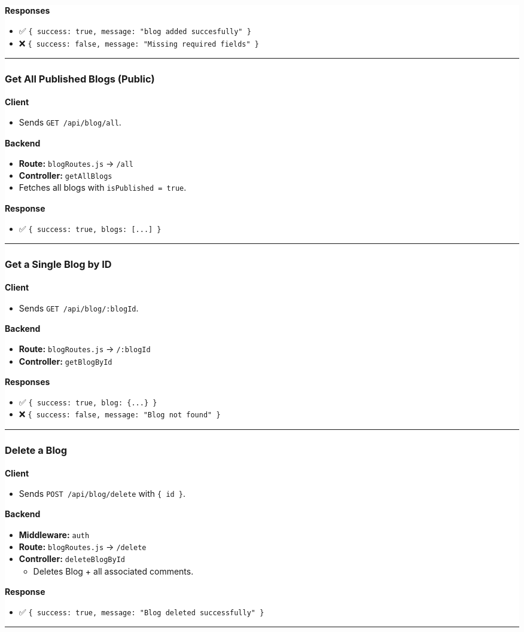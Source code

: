 **Responses**

-  ✅ `{ success: true, message: "blog added succesfully" }`
-  ❌ `{ success: false, message: "Missing required fields" }`

---

### Get All Published Blogs (Public)

**Client**

-  Sends `GET /api/blog/all`.

**Backend**

-  **Route:** `blogRoutes.js` → `/all`
-  **Controller:** `getAllBlogs`
-  Fetches all blogs with `isPublished = true`.

**Response**

-  ✅ `{ success: true, blogs: [...] }`

---

### Get a Single Blog by ID

**Client**

-  Sends `GET /api/blog/:blogId`.

**Backend**

-  **Route:** `blogRoutes.js` → `/:blogId`
-  **Controller:** `getBlogById`

**Responses**

-  ✅ `{ success: true, blog: {...} }`
-  ❌ `{ success: false, message: "Blog not found" }`

---

### Delete a Blog

**Client**

-  Sends `POST /api/blog/delete` with `{ id }`.

**Backend**

-  **Middleware:** `auth`
-  **Route:** `blogRoutes.js` → `/delete`
-  **Controller:** `deleteBlogById`
   -  Deletes Blog + all associated comments.

**Response**

-  ✅ `{ success: true, message: "Blog deleted successfully" }`

---